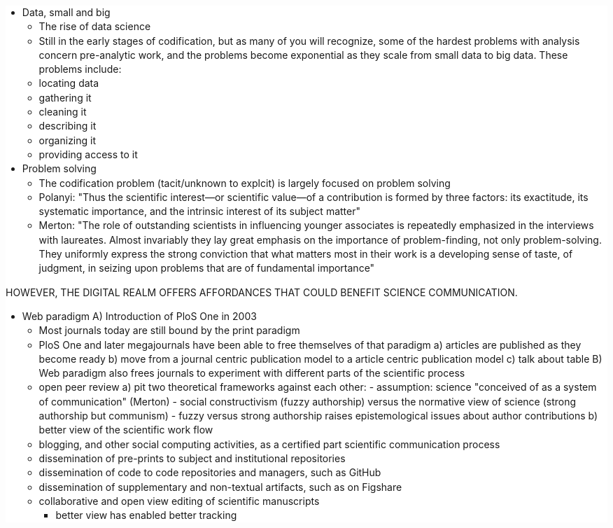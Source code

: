 - Data, small and big
  - The rise of data science
  - Still in the early stages of codification, but as many
    of you will recognize, some of the hardest problems with
    analysis concern pre-analytic work, and the problems
    become exponential as they scale from small data to big
    data. These problems include:
  - locating data
  - gathering it
  - cleaning it
  - describing it
  - organizing it
  - providing access to it
- Problem solving
  - The codification problem (tacit/unknown to explcit) is
    largely focused on problem solving
  - Polanyi: "Thus the scientific interest—or scientific
    value—of a contribution is formed by three factors: its
    exactitude, its systematic importance, and the intrinsic
    interest of its subject matter"
  - Merton: "The role of outstanding scientists in
    influencing younger associates is repeatedly emphasized
    in the interviews with laureates. Almost invariably they
    lay great emphasis on the importance of problem-finding,
    not only problem-solving. They uniformly express the
    strong conviction that what matters most in their work
    is a developing sense of taste, of judgment, in seizing
    upon problems that are of fundamental importance"

HOWEVER, THE DIGITAL REALM OFFERS AFFORDANCES THAT COULD
BENEFIT SCIENCE COMMUNICATION.

- Web paradigm A) Introduction of PloS One in 2003
  - Most journals today are still bound by the print
    paradigm
  - PloS One and later megajournals have been able to free
    themselves of that paradigm a) articles are published as
    they become ready b) move from a journal centric
    publication model to a article centric publication model
    c) talk about table B) Web paradigm also frees journals
    to experiment with different parts of the scientific
    process
  - open peer review a) pit two theoretical frameworks
    against each other:
           - assumption: science "conceived of as a system
             of communication" (Merton)
           - social constructivism (fuzzy authorship) versus
             the normative view of science (strong
             authorship but communism)
           - fuzzy versus strong authorship raises
             epistemological issues about author
             contributions b) better view of the scientific
             work flow
  - blogging, and other social computing activities, as a
    certified part scientific communication process
  - dissemination of pre-prints to subject and institutional
    repositories
  - dissemination of code to code repositories and managers,
    such as GitHub
  - dissemination of supplementary and non-textual
    artifacts, such as on Figshare
  - collaborative and open view editing of scientific
    manuscripts
    - better view has enabled better tracking
